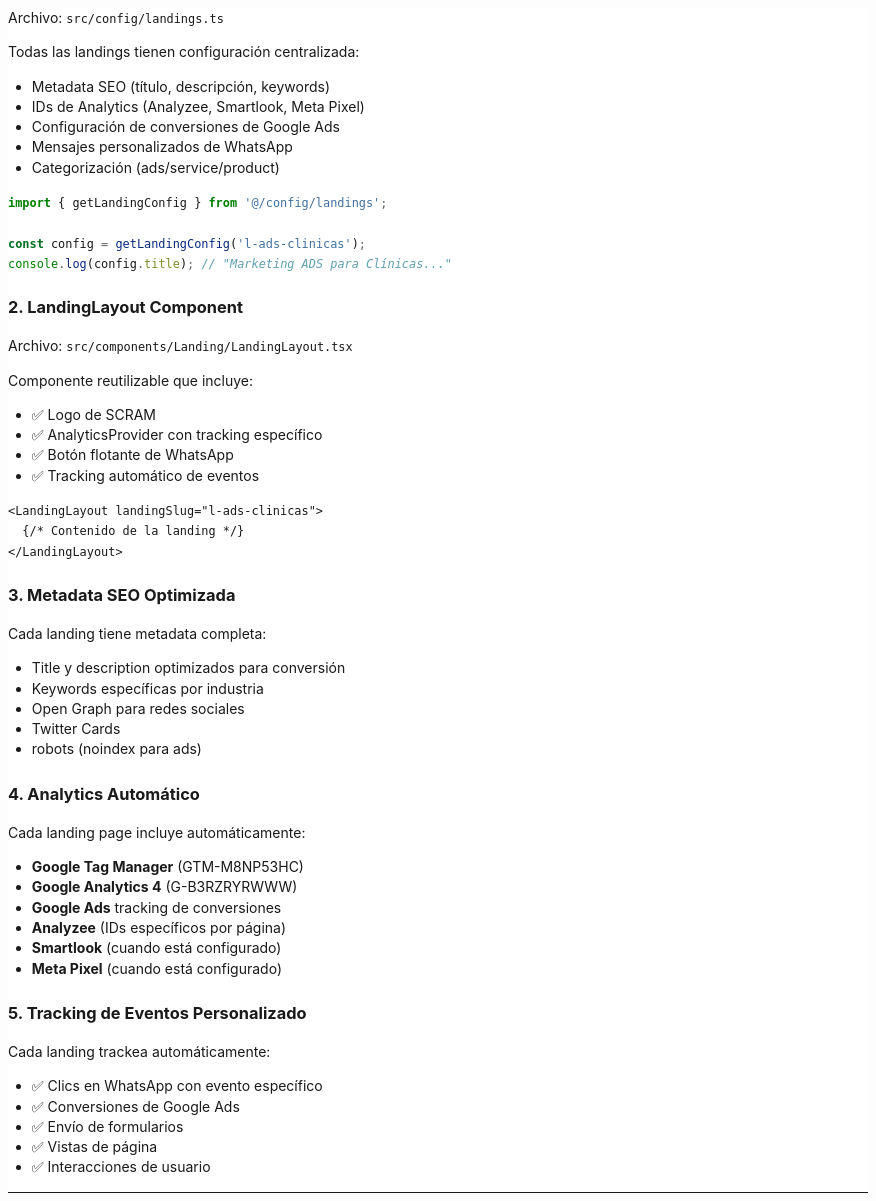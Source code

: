 Archivo: `src/config/landings.ts`

Todas las landings tienen configuración centralizada:
- Metadata SEO (título, descripción, keywords)
- IDs de Analytics (Analyzee, Smartlook, Meta Pixel)
- Configuración de conversiones de Google Ads
- Mensajes personalizados de WhatsApp
- Categorización (ads/service/product)

```typescript
import { getLandingConfig } from '@/config/landings';

const config = getLandingConfig('l-ads-clinicas');
console.log(config.title); // "Marketing ADS para Clínicas..."
```

### 2. **LandingLayout Component**

Archivo: `src/components/Landing/LandingLayout.tsx`

Componente reutilizable que incluye:
- ✅ Logo de SCRAM
- ✅ AnalyticsProvider con tracking específico
- ✅ Botón flotante de WhatsApp
- ✅ Tracking automático de eventos

```tsx
<LandingLayout landingSlug="l-ads-clinicas">
  {/* Contenido de la landing */}
</LandingLayout>
```

### 3. **Metadata SEO Optimizada**

Cada landing tiene metadata completa:
- Title y description optimizados para conversión
- Keywords específicas por industria
- Open Graph para redes sociales
- Twitter Cards
- robots (noindex para ads)

### 4. **Analytics Automático**

Cada landing page incluye automáticamente:
- **Google Tag Manager** (GTM-M8NP53HC)
- **Google Analytics 4** (G-B3RZRYRWWW)
- **Google Ads** tracking de conversiones
- **Analyzee** (IDs específicos por página)
- **Smartlook** (cuando está configurado)
- **Meta Pixel** (cuando está configurado)

### 5. **Tracking de Eventos Personalizado**

Cada landing trackea automáticamente:
- ✅ Clics en WhatsApp con evento específico
- ✅ Conversiones de Google Ads
- ✅ Envío de formularios
- ✅ Vistas de página
- ✅ Interacciones de usuario

---